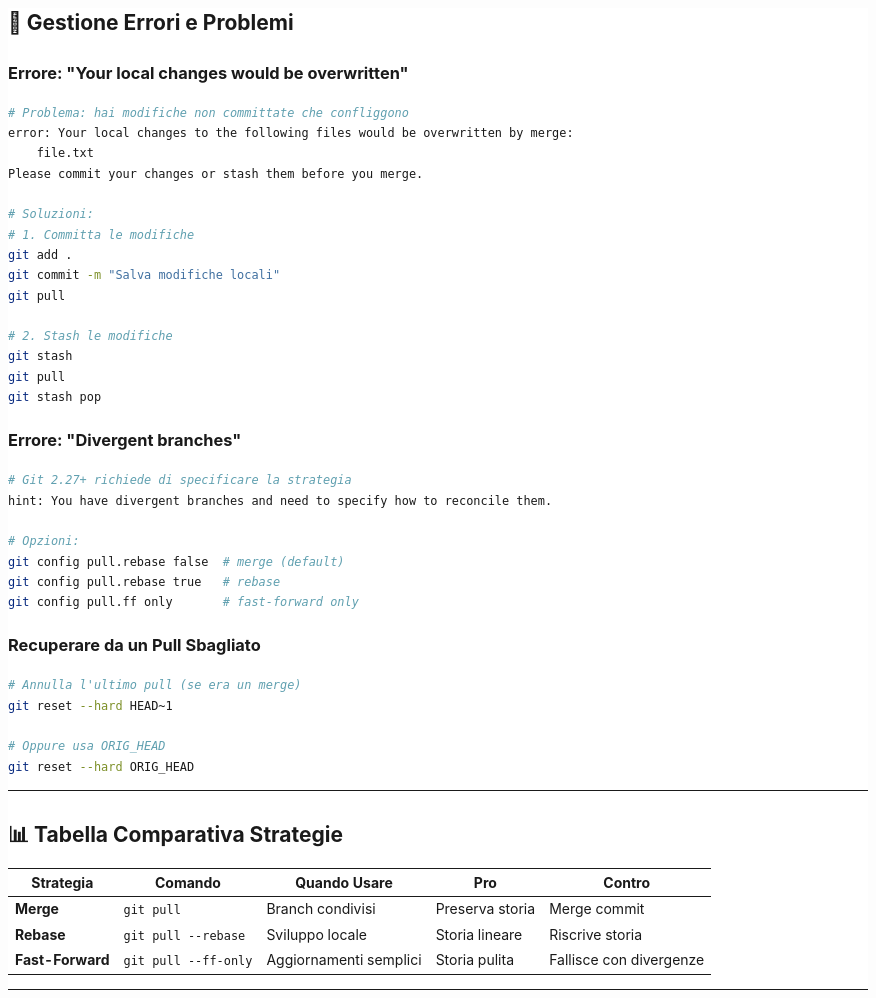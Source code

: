 
## 🚨 Gestione Errori e Problemi

### Errore: "Your local changes would be overwritten"
```bash
# Problema: hai modifiche non committate che confliggono
error: Your local changes to the following files would be overwritten by merge:
    file.txt
Please commit your changes or stash them before you merge.

# Soluzioni:
# 1. Committa le modifiche
git add .
git commit -m "Salva modifiche locali"
git pull

# 2. Stash le modifiche
git stash
git pull
git stash pop
```

### Errore: "Divergent branches"
```bash
# Git 2.27+ richiede di specificare la strategia
hint: You have divergent branches and need to specify how to reconcile them.

# Opzioni:
git config pull.rebase false  # merge (default)
git config pull.rebase true   # rebase
git config pull.ff only       # fast-forward only
```

### Recuperare da un Pull Sbagliato
```bash
# Annulla l'ultimo pull (se era un merge)
git reset --hard HEAD~1

# Oppure usa ORIG_HEAD
git reset --hard ORIG_HEAD
```

---

## 📊 Tabella Comparativa Strategie

| Strategia | Comando | Quando Usare | Pro | Contro |
|-----------|---------|--------------|-----|---------|
| **Merge** | `git pull` | Branch condivisi | Preserva storia | Merge commit |
| **Rebase** | `git pull --rebase` | Sviluppo locale | Storia lineare | Riscrive storia |
| **Fast-Forward** | `git pull --ff-only` | Aggiornamenti semplici | Storia pulita | Fallisce con divergenze |

---